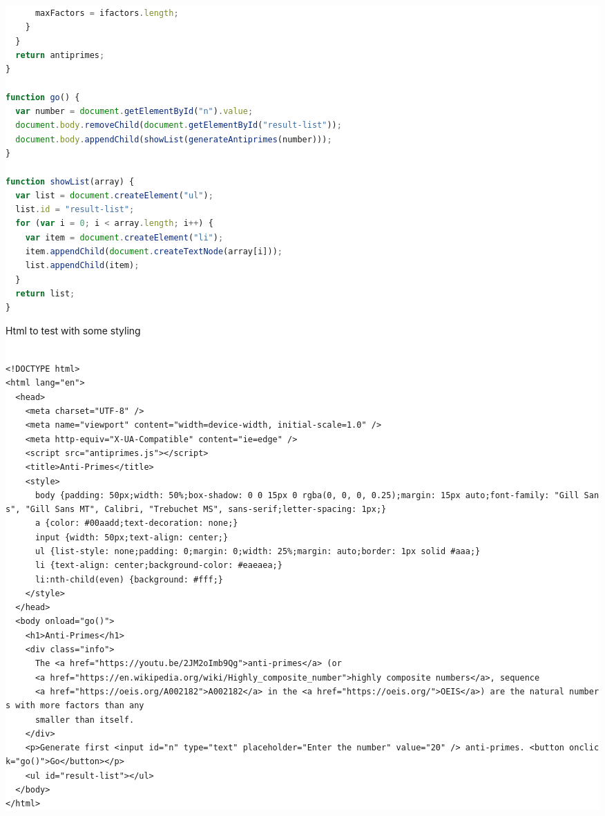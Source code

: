 ```javascript
      maxFactors = ifactors.length;
    }
  }
  return antiprimes;
}

function go() {
  var number = document.getElementById("n").value;
  document.body.removeChild(document.getElementById("result-list"));
  document.body.appendChild(showList(generateAntiprimes(number)));
}

function showList(array) {
  var list = document.createElement("ul");
  list.id = "result-list";
  for (var i = 0; i < array.length; i++) {
    var item = document.createElement("li");
    item.appendChild(document.createTextNode(array[i]));
    list.appendChild(item);
  }
  return list;
}

```

Html to test with some styling

```txt

<!DOCTYPE html>
<html lang="en">
  <head>
    <meta charset="UTF-8" />
    <meta name="viewport" content="width=device-width, initial-scale=1.0" />
    <meta http-equiv="X-UA-Compatible" content="ie=edge" />
    <script src="antiprimes.js"></script>
    <title>Anti-Primes</title>
    <style>
      body {padding: 50px;width: 50%;box-shadow: 0 0 15px 0 rgba(0, 0, 0, 0.25);margin: 15px auto;font-family: "Gill Sans", "Gill Sans MT", Calibri, "Trebuchet MS", sans-serif;letter-spacing: 1px;}
      a {color: #00aadd;text-decoration: none;}
      input {width: 50px;text-align: center;}
      ul {list-style: none;padding: 0;margin: 0;width: 25%;margin: auto;border: 1px solid #aaa;}
      li {text-align: center;background-color: #eaeaea;}
      li:nth-child(even) {background: #fff;}
    </style>
  </head>
  <body onload="go()">
    <h1>Anti-Primes</h1>
    <div class="info">
      The <a href="https://youtu.be/2JM2oImb9Qg">anti-primes</a> (or
      <a href="https://en.wikipedia.org/wiki/Highly_composite_number">highly composite numbers</a>, sequence
      <a href="https://oeis.org/A002182">A002182</a> in the <a href="https://oeis.org/">OEIS</a>) are the natural numbers with more factors than any
      smaller than itself.
    </div>
    <p>Generate first <input id="n" type="text" placeholder="Enter the number" value="20" /> anti-primes. <button onclick="go()">Go</button></p>
    <ul id="result-list"></ul>
  </body>
</html>

```
